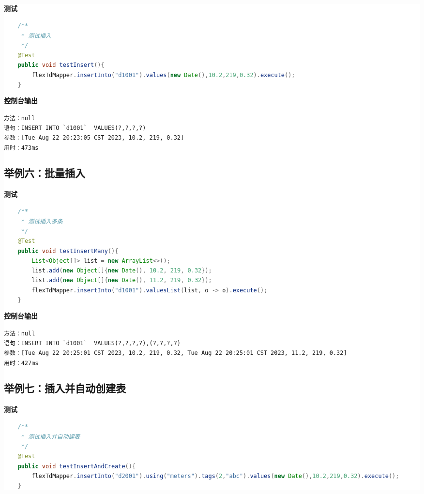 **测试**

```java
    /**
     * 测试插入
     */
    @Test
    public void testInsert(){
        flexTdMapper.insertInto("d1001").values(new Date(),10.2,219,0.32).execute();
    }
```

**控制台输出**

```
方法：null
语句：INSERT INTO `d1001`  VALUES(?,?,?,?)
参数：[Tue Aug 22 20:23:05 CST 2023, 10.2, 219, 0.32]
用时：473ms
```

## 举例六：批量插入

**测试**

```java
    /**
     * 测试插入多条
     */
    @Test
    public void testInsertMany(){
		List<Object[]> list = new ArrayList<>();
        list.add(new Object[]{new Date(), 10.2, 219, 0.32});
        list.add(new Object[]{new Date(), 11.2, 219, 0.32});
        flexTdMapper.insertInto("d1001").valuesList(list, o -> o).execute();
    }
```

**控制台输出**

```tex
方法：null
语句：INSERT INTO `d1001`  VALUES(?,?,?,?),(?,?,?,?)
参数：[Tue Aug 22 20:25:01 CST 2023, 10.2, 219, 0.32, Tue Aug 22 20:25:01 CST 2023, 11.2, 219, 0.32]
用时：427ms
```

## 举例七：插入并自动创建表

**测试**

```java
    /**
     * 测试插入并自动建表
     */
    @Test
    public void testInsertAndCreate(){
        flexTdMapper.insertInto("d2001").using("meters").tags(2,"abc").values(new Date(),10.2,219,0.32).execute();
    }
```

